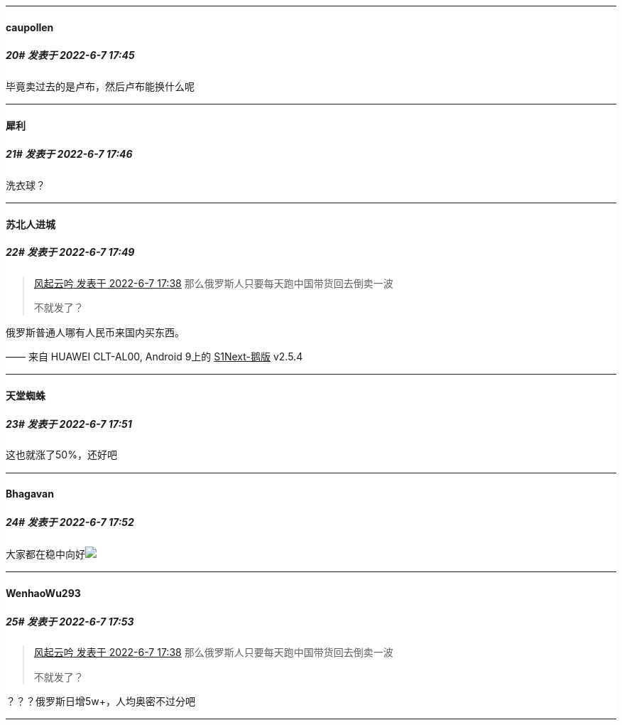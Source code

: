 *****

####  caupollen  
##### 20#       发表于 2022-6-7 17:45

毕竟卖过去的是卢布，然后卢布能换什么呢

*****

####  犀利  
##### 21#       发表于 2022-6-7 17:46

洗衣球？

*****

####  苏北人进城  
##### 22#       发表于 2022-6-7 17:49

<blockquote><a href="httphttps://bbs.saraba1st.com/2b/forum.php?mod=redirect&amp;goto=findpost&amp;pid=56162770&amp;ptid=2074141" target="_blank">风起云吟 发表于 2022-6-7 17:38</a>
那么俄罗斯人只要每天跑中国带货回去倒卖一波

不就发了？</blockquote>
俄罗斯普通人哪有人民币来国内买东西。

—— 来自 HUAWEI CLT-AL00, Android 9上的 [S1Next-鹅版](https://github.com/ykrank/S1-Next/releases) v2.5.4

*****

####  天堂蜘蛛  
##### 23#       发表于 2022-6-7 17:51

这也就涨了50%，还好吧

*****

####  Bhagavan  
##### 24#       发表于 2022-6-7 17:52

大家都在稳中向好<img src="https://static.saraba1st.com/image/smiley/face2017/067.png" referrerpolicy="no-referrer">

*****

####  WenhaoWu293  
##### 25#       发表于 2022-6-7 17:53

<blockquote><a href="httphttps://bbs.saraba1st.com/2b/forum.php?mod=redirect&amp;goto=findpost&amp;pid=56162770&amp;ptid=2074141" target="_blank">风起云吟 发表于 2022-6-7 17:38</a>
那么俄罗斯人只要每天跑中国带货回去倒卖一波

不就发了？</blockquote>
？？？俄罗斯日增5w+，人均奥密不过分吧

*****
